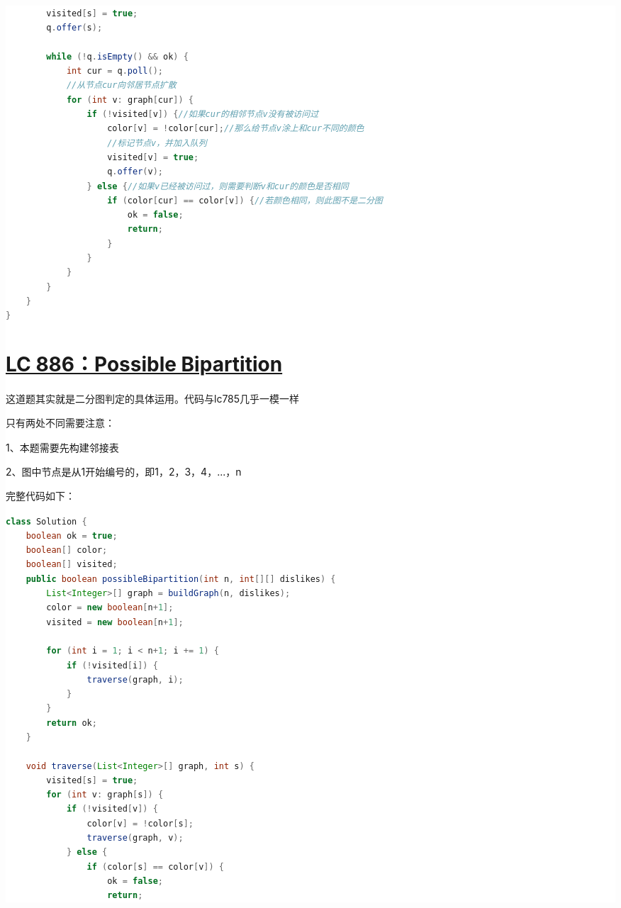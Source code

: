 ```java
        visited[s] = true;
        q.offer(s);
  
        while (!q.isEmpty() && ok) {
            int cur = q.poll();
            //从节点cur向邻居节点扩散
            for (int v: graph[cur]) {
                if (!visited[v]) {//如果cur的相邻节点v没有被访问过
                    color[v] = !color[cur];//那么给节点v涂上和cur不同的颜色
                    //标记节点v，并加入队列
                    visited[v] = true;
                    q.offer(v);
                } else {//如果v已经被访问过，则需要判断v和cur的颜色是否相同
                    if (color[cur] == color[v]) {//若颜色相同，则此图不是二分图
                        ok = false;
                        return;
                    }
                }
            }
        }  
    }
}
```

# [LC 886：Possible Bipartition](https://leetcode.com/problems/possible-bipartition/)

这道题其实就是二分图判定的具体运用。代码与lc785几乎一模一样

只有两处不同需要注意：

1、本题需要先构建邻接表

2、图中节点是从1开始编号的，即1，2，3，4，...，n

完整代码如下：

```java
class Solution {
    boolean ok = true;
    boolean[] color;
    boolean[] visited;
    public boolean possibleBipartition(int n, int[][] dislikes) {
        List<Integer>[] graph = buildGraph(n, dislikes);
        color = new boolean[n+1];
        visited = new boolean[n+1];
  
        for (int i = 1; i < n+1; i += 1) {
            if (!visited[i]) {
                traverse(graph, i);
            }
        }
        return ok;
    }
  
    void traverse(List<Integer>[] graph, int s) {
        visited[s] = true;
        for (int v: graph[s]) {
            if (!visited[v]) {
                color[v] = !color[s];
                traverse(graph, v);
            } else {
                if (color[s] == color[v]) {
                    ok = false;
                    return;
```